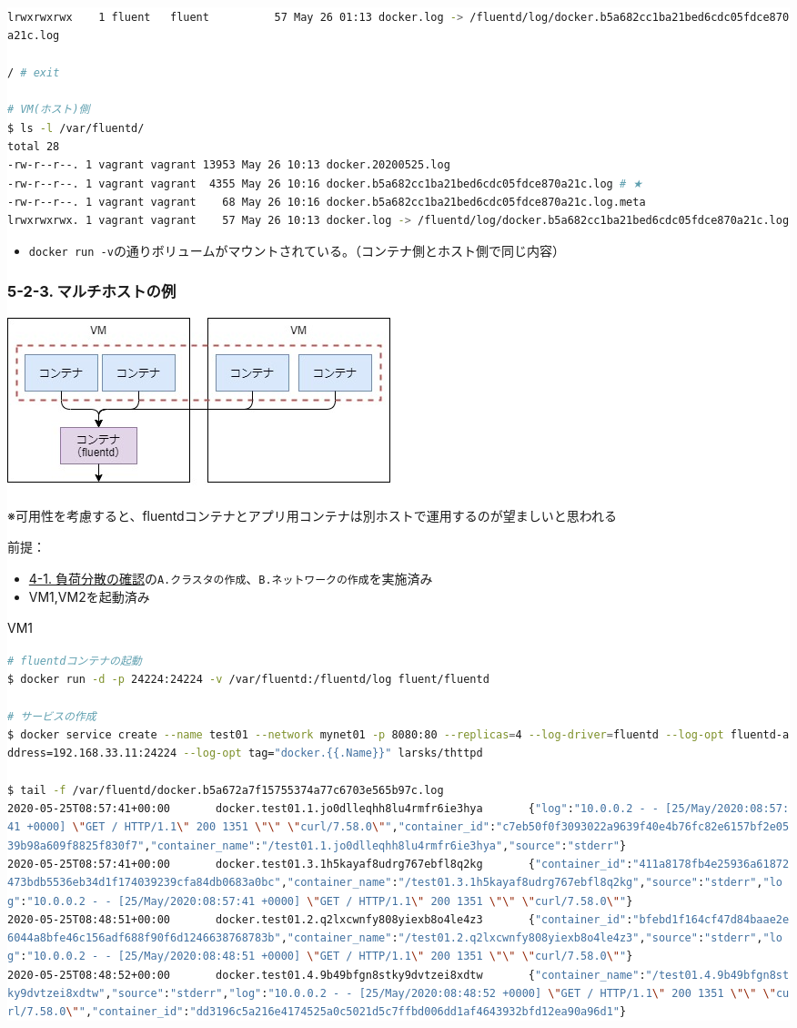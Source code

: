 ```sh
lrwxrwxrwx    1 fluent   fluent          57 May 26 01:13 docker.log -> /fluentd/log/docker.b5a682cc1ba21bed6cdc05fdce870a21c.log

/ # exit

# VM(ホスト)側
$ ls -l /var/fluentd/
total 28
-rw-r--r--. 1 vagrant vagrant 13953 May 26 10:13 docker.20200525.log
-rw-r--r--. 1 vagrant vagrant  4355 May 26 10:16 docker.b5a682cc1ba21bed6cdc05fdce870a21c.log # ★
-rw-r--r--. 1 vagrant vagrant    68 May 26 10:16 docker.b5a682cc1ba21bed6cdc05fdce870a21c.log.meta
lrwxrwxrwx. 1 vagrant vagrant    57 May 26 10:13 docker.log -> /fluentd/log/docker.b5a682cc1ba21bed6cdc05fdce870a21c.log
```
- `docker run -v`の通りボリュームがマウントされている。（コンテナ側とホスト側で同じ内容）

### 5-2-3. マルチホストの例

![docker-fluentd2.jpg](img/docker-fluentd2.jpg)

※可用性を考慮すると、fluentdコンテナとアプリ用コンテナは別ホストで運用するのが望ましいと思われる

前提：
- [4-1. 負荷分散の確認](../load_dist/LB04.md#a1)の`A.クラスタの作成`、`B.ネットワークの作成`を実施済み
- VM1,VM2を起動済み

VM1
```sh
# fluentdコンテナの起動
$ docker run -d -p 24224:24224 -v /var/fluentd:/fluentd/log fluent/fluentd

# サービスの作成
$ docker service create --name test01 --network mynet01 -p 8080:80 --replicas=4 --log-driver=fluentd --log-opt fluentd-address=192.168.33.11:24224 --log-opt tag="docker.{{.Name}}" larsks/thttpd

$ tail -f /var/fluentd/docker.b5a672a7f15755374a77c6703e565b97c.log
2020-05-25T08:57:41+00:00       docker.test01.1.jo0dlleqhh8lu4rmfr6ie3hya       {"log":"10.0.0.2 - - [25/May/2020:08:57:41 +0000] \"GET / HTTP/1.1\" 200 1351 \"\" \"curl/7.58.0\"","container_id":"c7eb50f0f3093022a9639f40e4b76fc82e6157bf2e0539b98a609f8825f830f7","container_name":"/test01.1.jo0dlleqhh8lu4rmfr6ie3hya","source":"stderr"}
2020-05-25T08:57:41+00:00       docker.test01.3.1h5kayaf8udrg767ebfl8q2kg       {"container_id":"411a8178fb4e25936a61872473bdb5536eb34d1f174039239cfa84db0683a0bc","container_name":"/test01.3.1h5kayaf8udrg767ebfl8q2kg","source":"stderr","log":"10.0.0.2 - - [25/May/2020:08:57:41 +0000] \"GET / HTTP/1.1\" 200 1351 \"\" \"curl/7.58.0\""}
2020-05-25T08:48:51+00:00       docker.test01.2.q2lxcwnfy808yiexb8o4le4z3       {"container_id":"bfebd1f164cf47d84baae2e6044a8bfe46c156adf688f90f6d1246638768783b","container_name":"/test01.2.q2lxcwnfy808yiexb8o4le4z3","source":"stderr","log":"10.0.0.2 - - [25/May/2020:08:48:51 +0000] \"GET / HTTP/1.1\" 200 1351 \"\" \"curl/7.58.0\""}
2020-05-25T08:48:52+00:00       docker.test01.4.9b49bfgn8stky9dvtzei8xdtw       {"container_name":"/test01.4.9b49bfgn8stky9dvtzei8xdtw","source":"stderr","log":"10.0.0.2 - - [25/May/2020:08:48:52 +0000] \"GET / HTTP/1.1\" 200 1351 \"\" \"curl/7.58.0\"","container_id":"dd3196c5a216e4174525a0c5021d5c7ffbd006dd1af4643932bfd12ea90a96d1"}
```
